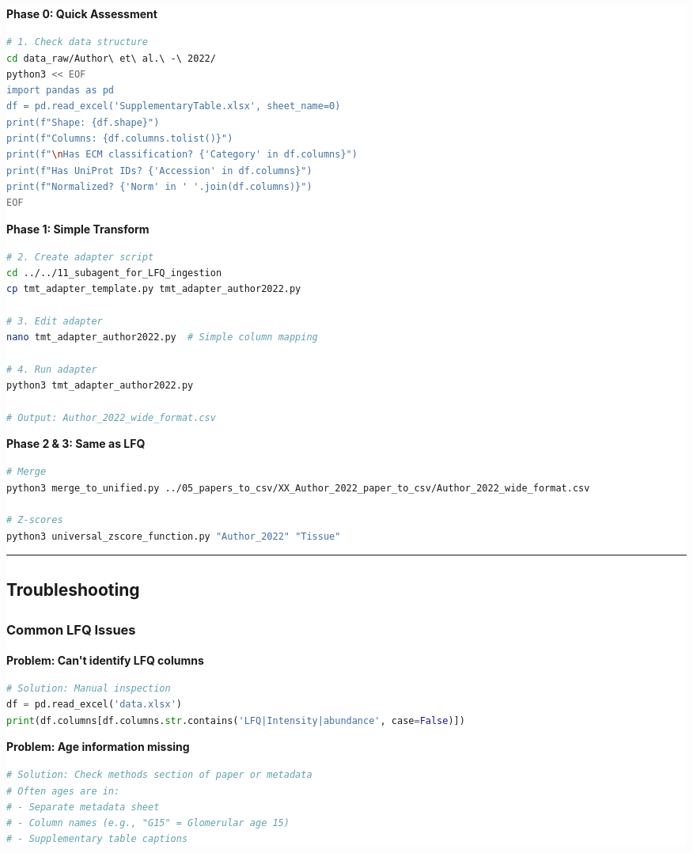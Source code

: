 **Phase 0: Quick Assessment**
```bash
# 1. Check data structure
cd data_raw/Author\ et\ al.\ -\ 2022/
python3 << EOF
import pandas as pd
df = pd.read_excel('SupplementaryTable.xlsx', sheet_name=0)
print(f"Shape: {df.shape}")
print(f"Columns: {df.columns.tolist()}")
print(f"\nHas ECM classification? {'Category' in df.columns}")
print(f"Has UniProt IDs? {'Accession' in df.columns}")
print(f"Normalized? {'Norm' in ' '.join(df.columns)}")
EOF
```

**Phase 1: Simple Transform**
```bash
# 2. Create adapter script
cd ../../11_subagent_for_LFQ_ingestion
cp tmt_adapter_template.py tmt_adapter_author2022.py

# 3. Edit adapter
nano tmt_adapter_author2022.py  # Simple column mapping

# 4. Run adapter
python3 tmt_adapter_author2022.py

# Output: Author_2022_wide_format.csv
```

**Phase 2 & 3: Same as LFQ**
```bash
# Merge
python3 merge_to_unified.py ../05_papers_to_csv/XX_Author_2022_paper_to_csv/Author_2022_wide_format.csv

# Z-scores
python3 universal_zscore_function.py "Author_2022" "Tissue"
```

---

## Troubleshooting

### Common LFQ Issues

**Problem: Can't identify LFQ columns**
```python
# Solution: Manual inspection
df = pd.read_excel('data.xlsx')
print(df.columns[df.columns.str.contains('LFQ|Intensity|abundance', case=False)])
```

**Problem: Age information missing**
```python
# Solution: Check methods section of paper or metadata
# Often ages are in:
# - Separate metadata sheet
# - Column names (e.g., "G15" = Glomerular age 15)
# - Supplementary table captions
```
